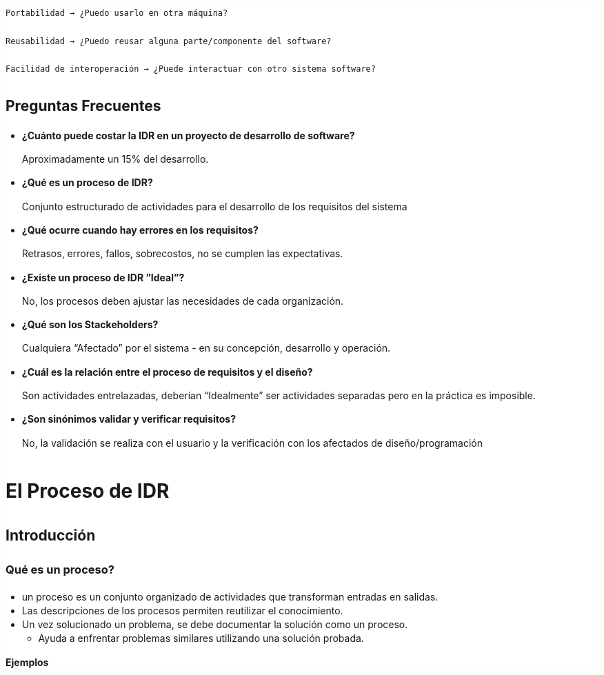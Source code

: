     Portabilidad → ¿Puedo usarlo en otra máquina?
    
    Reusabilidad → ¿Puedo reusar alguna parte/componente del software?
    
    Facilidad de interoperación → ¿Puede interactuar con otro sistema software?
    

## Preguntas Frecuentes

- ******************************************************¿Cuánto puede costar la IDR en un proyecto de desarrollo de software?******************************************************
    
    Aproximadamente un 15% del desarrollo.
    
- ****************************************************¿Qué es un proceso de IDR?****************************************************
    
    Conjunto estructurado de actividades para el desarrollo de los requisitos del sistema
    
- ******************************************************************¿Qué ocurre cuando hay errores en los requisitos?******************************************************************
    
    Retrasos, errores, fallos, sobrecostos, no se cumplen las expectativas.
    
- ************************************************************¿Existe un proceso de IDR ”Ideal”?************************************************************
    
    No, los procesos deben ajustar las necesidades de cada organización.
    
- ********************************************************¿Qué son los Stackeholders?********************************************************
    
    Cualquiera “Afectado” por el sistema - en su concepción, desarrollo y operación.
    
- ****¿Cuál es la relación entre el proceso de requisitos y el diseño?****
    
    Son actividades entrelazadas, deberían “Idealmente” ser actividades separadas pero en la práctica es imposible.
    
- **************¿Son sinónimos validar y verificar requisitos?**************
    
    No, la validación se realiza con el usuario y la verificación con los afectados de diseño/programación
    

# El Proceso de IDR

## Introducción

### Qué es un proceso?

- un proceso es un conjunto organizado de actividades que transforman entradas en salidas.
- Las descripciones de los procesos permiten reutilizar el conocimiento.
- Un vez solucionado un problema, se debe documentar la solución como  un proceso.
    - Ayuda a enfrentar problemas similares utilizando una solución probada.

****************Ejemplos****************

